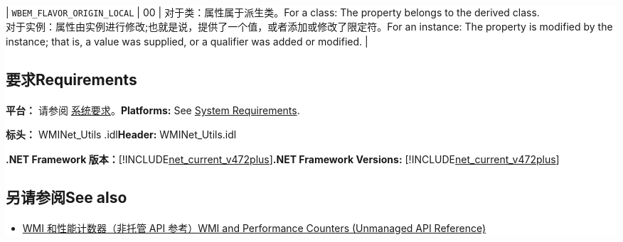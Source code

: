 | `WBEM_FLAVOR_ORIGIN_LOCAL` | <span data-ttu-id="93719-154">0</span><span class="sxs-lookup"><span data-stu-id="93719-154">0</span></span> | <span data-ttu-id="93719-155">对于类：属性属于派生类。</span><span class="sxs-lookup"><span data-stu-id="93719-155">For a class: The property belongs to the derived class.</span></span> <br> <span data-ttu-id="93719-156">对于实例：属性由实例进行修改;也就是说，提供了一个值，或者添加或修改了限定符。</span><span class="sxs-lookup"><span data-stu-id="93719-156">For an instance: The property is modified by the instance; that is, a value was supplied, or a qualifier was added or modified.</span></span> |

## <a name="requirements"></a><span data-ttu-id="93719-157">要求</span><span class="sxs-lookup"><span data-stu-id="93719-157">Requirements</span></span>

<span data-ttu-id="93719-158">**平台：** 请参阅 [系统要求](../../get-started/system-requirements.md)。</span><span class="sxs-lookup"><span data-stu-id="93719-158">**Platforms:** See [System Requirements](../../get-started/system-requirements.md).</span></span>

<span data-ttu-id="93719-159">**标头：** WMINet_Utils .idl</span><span class="sxs-lookup"><span data-stu-id="93719-159">**Header:** WMINet_Utils.idl</span></span>

<span data-ttu-id="93719-160">**.NET Framework 版本：**[!INCLUDE[net_current_v472plus](../../../../includes/net-current-v472plus.md)]</span><span class="sxs-lookup"><span data-stu-id="93719-160">**.NET Framework Versions:** [!INCLUDE[net_current_v472plus](../../../../includes/net-current-v472plus.md)]</span></span>

## <a name="see-also"></a><span data-ttu-id="93719-161">另请参阅</span><span class="sxs-lookup"><span data-stu-id="93719-161">See also</span></span>

- [<span data-ttu-id="93719-162">WMI 和性能计数器（非托管 API 参考）</span><span class="sxs-lookup"><span data-stu-id="93719-162">WMI and Performance Counters (Unmanaged API Reference)</span></span>](index.md)
